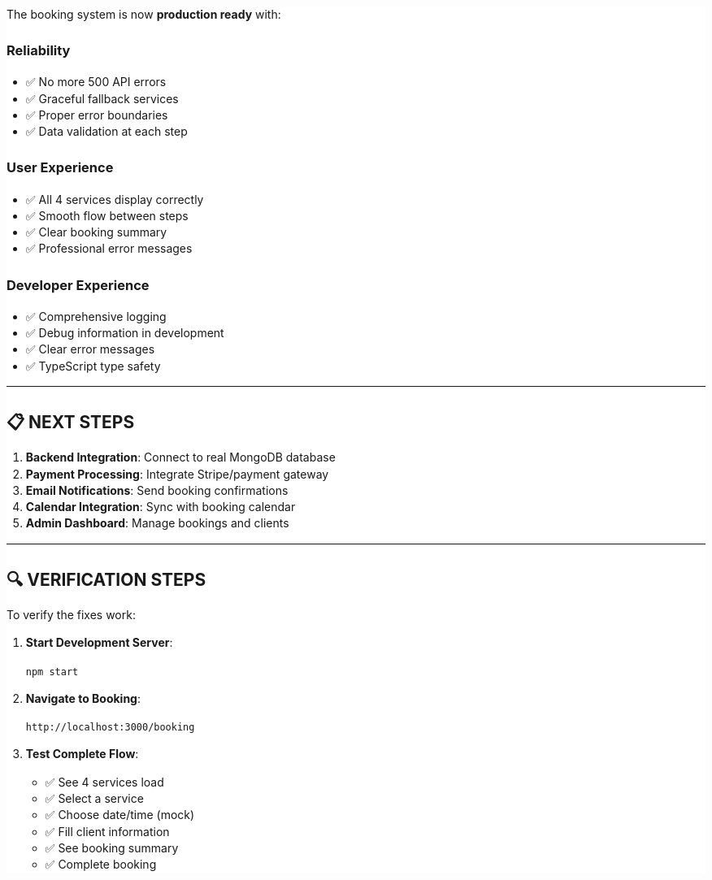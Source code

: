 The booking system is now **production ready** with:

### **Reliability**
- ✅ No more 500 API errors
- ✅ Graceful fallback services
- ✅ Proper error boundaries
- ✅ Data validation at each step

### **User Experience**
- ✅ All 4 services display correctly
- ✅ Smooth flow between steps
- ✅ Clear booking summary
- ✅ Professional error messages

### **Developer Experience**
- ✅ Comprehensive logging
- ✅ Debug information in development
- ✅ Clear error messages
- ✅ TypeScript type safety

---

## 📋 **NEXT STEPS**

1. **Backend Integration**: Connect to real MongoDB database
2. **Payment Processing**: Integrate Stripe/payment gateway
3. **Email Notifications**: Send booking confirmations
4. **Calendar Integration**: Sync with booking calendar
5. **Admin Dashboard**: Manage bookings and clients

---

## 🔍 **VERIFICATION STEPS**

To verify the fixes work:

1. **Start Development Server**:
   ```bash
   npm start
   ```

2. **Navigate to Booking**:
   ```
   http://localhost:3000/booking
   ```

3. **Test Complete Flow**:
   - ✅ See 4 services load
   - ✅ Select a service
   - ✅ Choose date/time (mock)
   - ✅ Fill client information
   - ✅ See booking summary
   - ✅ Complete booking
